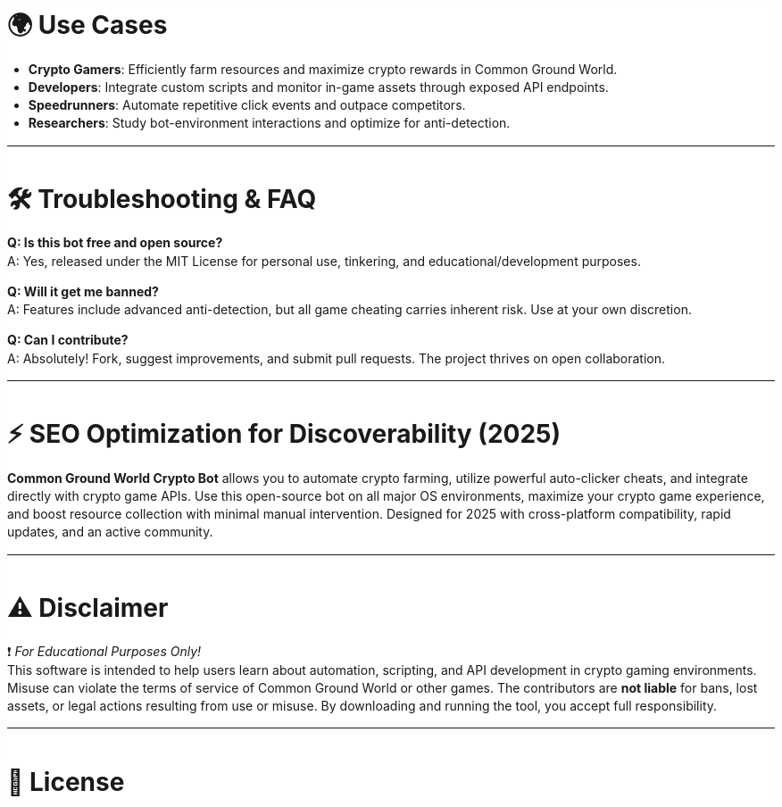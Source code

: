 
# 🌍 Use Cases

- **Crypto Gamers**: Efficiently farm resources and maximize crypto rewards in Common Ground World.
- **Developers**: Integrate custom scripts and monitor in-game assets through exposed API endpoints.
- **Speedrunners**: Automate repetitive click events and outpace competitors.
- **Researchers**: Study bot-environment interactions and optimize for anti-detection.

---

# 🛠️ Troubleshooting & FAQ

**Q: Is this bot free and open source?**  
A: Yes, released under the MIT License for personal use, tinkering, and educational/development purposes.

**Q: Will it get me banned?**  
A: Features include advanced anti-detection, but all game cheating carries inherent risk. Use at your own discretion.

**Q: Can I contribute?**  
A: Absolutely! Fork, suggest improvements, and submit pull requests. The project thrives on open collaboration.

---

# ⚡ SEO Optimization for Discoverability (2025)

**Common Ground World Crypto Bot** allows you to automate crypto farming, utilize powerful auto-clicker cheats, and integrate directly with crypto game APIs. Use this open-source bot on all major OS environments, maximize your crypto game experience, and boost resource collection with minimal manual intervention. Designed for 2025 with cross-platform compatibility, rapid updates, and an active community.

---

# ⚠️ Disclaimer

❗ *For Educational Purposes Only!*  
This software is intended to help users learn about automation, scripting, and API development in crypto gaming environments. Misuse can violate the terms of service of Common Ground World or other games. The contributors are **not liable** for bans, lost assets, or legal actions resulting from use or misuse. By downloading and running the tool, you accept full responsibility.

---

# 📜 License
